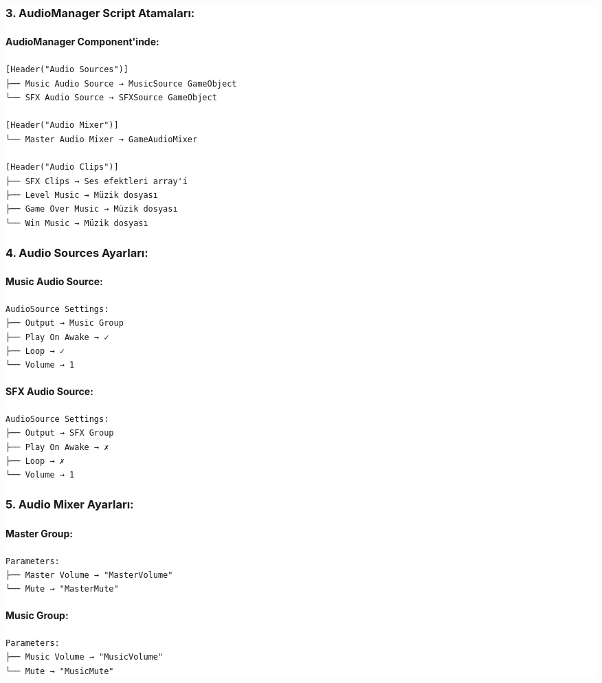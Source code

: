 ### **3. AudioManager Script Atamaları:**

#### **AudioManager Component'inde:**
```
[Header("Audio Sources")]
├── Music Audio Source → MusicSource GameObject
└── SFX Audio Source → SFXSource GameObject

[Header("Audio Mixer")]
└── Master Audio Mixer → GameAudioMixer

[Header("Audio Clips")]
├── SFX Clips → Ses efektleri array'i
├── Level Music → Müzik dosyası
├── Game Over Music → Müzik dosyası
└── Win Music → Müzik dosyası
```

### **4. Audio Sources Ayarları:**

#### **Music Audio Source:**
```
AudioSource Settings:
├── Output → Music Group
├── Play On Awake → ✓
├── Loop → ✓
└── Volume → 1
```

#### **SFX Audio Source:**
```
AudioSource Settings:
├── Output → SFX Group
├── Play On Awake → ✗
├── Loop → ✗
└── Volume → 1
```

### **5. Audio Mixer Ayarları:**

#### **Master Group:**
```
Parameters:
├── Master Volume → "MasterVolume"
└── Mute → "MasterMute"
```

#### **Music Group:**
```
Parameters:
├── Music Volume → "MusicVolume"
└── Mute → "MusicMute"
```
